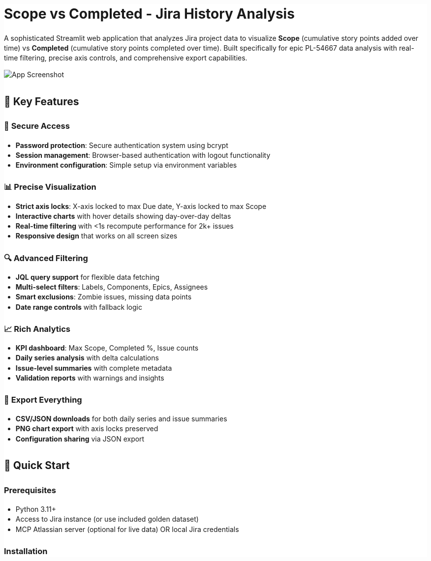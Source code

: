 # Scope vs Completed - Jira History Analysis

A sophisticated Streamlit web application that analyzes Jira project data to visualize **Scope** (cumulative story points added over time) vs **Completed** (cumulative story points completed over time). Built specifically for epic PL-54667 data analysis with real-time filtering, precise axis controls, and comprehensive export capabilities.

![App Screenshot](https://via.placeholder.com/800x400/1f77b4/ffffff?text=Scope+vs+Completed+Chart)

## 🎯 Key Features

### 🔐 **Secure Access**
- **Password protection**: Secure authentication system using bcrypt
- **Session management**: Browser-based authentication with logout functionality
- **Environment configuration**: Simple setup via environment variables

### 📊 **Precise Visualization**
- **Strict axis locks**: X-axis locked to max Due date, Y-axis locked to max Scope
- **Interactive charts** with hover details showing day-over-day deltas
- **Real-time filtering** with <1s recompute performance for 2k+ issues
- **Responsive design** that works on all screen sizes

### 🔍 **Advanced Filtering**
- **JQL query support** for flexible data fetching
- **Multi-select filters**: Labels, Components, Epics, Assignees
- **Smart exclusions**: Zombie issues, missing data points
- **Date range controls** with fallback logic

### 📈 **Rich Analytics**
- **KPI dashboard**: Max Scope, Completed %, Issue counts
- **Daily series analysis** with delta calculations
- **Issue-level summaries** with complete metadata
- **Validation reports** with warnings and insights

### 💾 **Export Everything**
- **CSV/JSON downloads** for both daily series and issue summaries
- **PNG chart export** with axis locks preserved
- **Configuration sharing** via JSON export

## 🚀 Quick Start

### Prerequisites
- Python 3.11+
- Access to Jira instance (or use included golden dataset)
- MCP Atlassian server (optional for live data) OR local Jira credentials

### Installation
